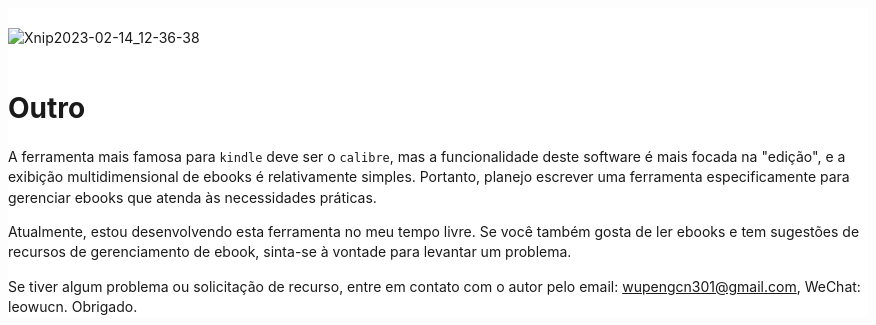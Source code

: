 <br />
<img width="1801" alt="Xnip2023-02-14_12-36-38" src="https://user-images.githubusercontent.com/16133390/218640680-263195c2-7ac3-4947-b7a5-b70375074e9c.png">

<br />

# Outro

A ferramenta mais famosa para `kindle` deve ser o `calibre`, mas a funcionalidade deste software é mais focada na "edição", e a exibição multidimensional de ebooks é relativamente simples. Portanto, planejo escrever uma ferramenta especificamente para gerenciar ebooks que atenda às necessidades práticas.

Atualmente, estou desenvolvendo esta ferramenta no meu tempo livre. Se você também gosta de ler ebooks e tem sugestões de recursos de gerenciamento de ebook, sinta-se à vontade para levantar um problema.

Se tiver algum problema ou solicitação de recurso, entre em contato com o autor pelo email: wupengcn301@gmail.com, WeChat: leowucn. Obrigado.
